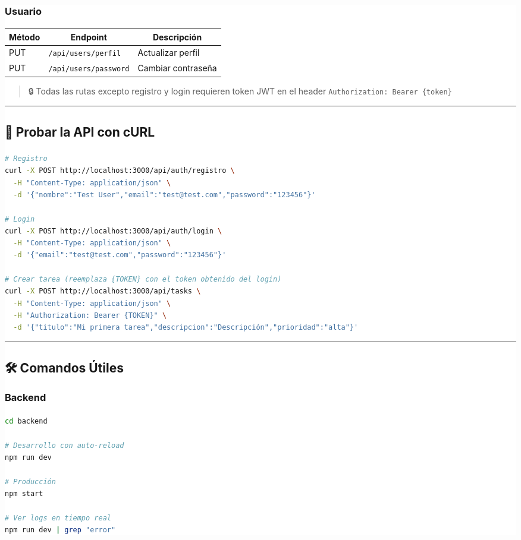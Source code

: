 ### Usuario

| Método | Endpoint | Descripción |
|--------|----------|-------------|
| PUT | `/api/users/perfil` | Actualizar perfil |
| PUT | `/api/users/password` | Cambiar contraseña |

> 🔒 Todas las rutas excepto registro y login requieren token JWT en el header `Authorization: Bearer {token}`

---

## 🧪 Probar la API con cURL

```bash
# Registro
curl -X POST http://localhost:3000/api/auth/registro \
  -H "Content-Type: application/json" \
  -d '{"nombre":"Test User","email":"test@test.com","password":"123456"}'

# Login
curl -X POST http://localhost:3000/api/auth/login \
  -H "Content-Type: application/json" \
  -d '{"email":"test@test.com","password":"123456"}'

# Crear tarea (reemplaza {TOKEN} con el token obtenido del login)
curl -X POST http://localhost:3000/api/tasks \
  -H "Content-Type: application/json" \
  -H "Authorization: Bearer {TOKEN}" \
  -d '{"titulo":"Mi primera tarea","descripcion":"Descripción","prioridad":"alta"}'
```

---

## 🛠️ Comandos Útiles

### Backend

```bash
cd backend

# Desarrollo con auto-reload
npm run dev

# Producción
npm start

# Ver logs en tiempo real
npm run dev | grep "error"
```
